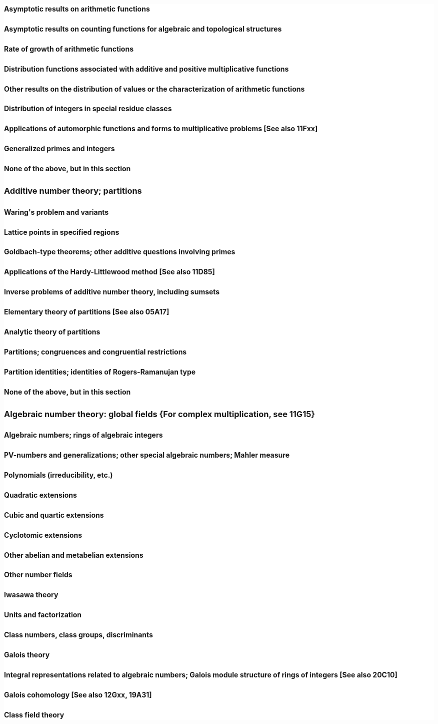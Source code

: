 #### Asymptotic results on arithmetic functions
#### Asymptotic results on counting functions for algebraic and topological structures
#### Rate of growth of arithmetic functions
#### Distribution functions associated with additive and positive multiplicative functions
#### Other results on the distribution of values or the characterization of arithmetic functions
#### Distribution of integers in special residue classes
#### Applications of automorphic functions and forms to multiplicative problems [See also 11Fxx]
#### Generalized primes and integers
#### None of the above, but in this section
### Additive number theory; partitions
#### Waring's problem and variants
#### Lattice points in specified regions
#### Goldbach-type theorems; other additive questions involving primes
#### Applications of the Hardy-Littlewood method [See also 11D85]
#### Inverse problems of additive number theory, including sumsets
#### Elementary theory of partitions [See also 05A17]
#### Analytic theory of partitions
#### Partitions; congruences and congruential restrictions
#### Partition identities; identities of Rogers-Ramanujan type
#### None of the above, but in this section
### Algebraic number theory: global fields {For complex multiplication, see 11G15}
#### Algebraic numbers; rings of algebraic integers
#### PV-numbers and generalizations; other special algebraic numbers; Mahler measure
#### Polynomials (irreducibility, etc.)
#### Quadratic extensions
#### Cubic and quartic extensions
#### Cyclotomic extensions
#### Other abelian and metabelian extensions
#### Other number fields
#### Iwasawa theory
#### Units and factorization
#### Class numbers, class groups, discriminants
#### Galois theory
#### Integral representations related to algebraic numbers; Galois module structure of rings of integers [See also 20C10]
#### Galois cohomology [See also 12Gxx, 19A31]
#### Class field theory